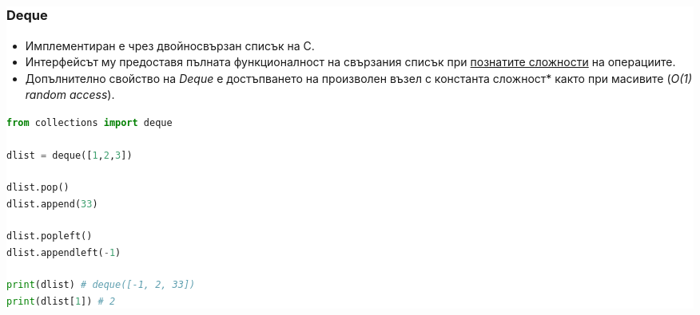 ### Deque

- Имплементиран е чрез двойносвързан списък на С. 
- Интерфейсът му предоставя пълната функционалност на свързания списък при [познатите сложности](https://wiki.python.org/moin/TimeComplexity) на операциите. 
- Допълнително свойство на *Deque* е достъпването на произволен възел с константа сложност* както при масивите (*О(1) random access*).

```python
from collections import deque

dlist = deque([1,2,3])

dlist.pop()
dlist.append(33)

dlist.popleft()
dlist.appendleft(-1)

print(dlist) # deque([-1, 2, 33])
print(dlist[1]) # 2
```